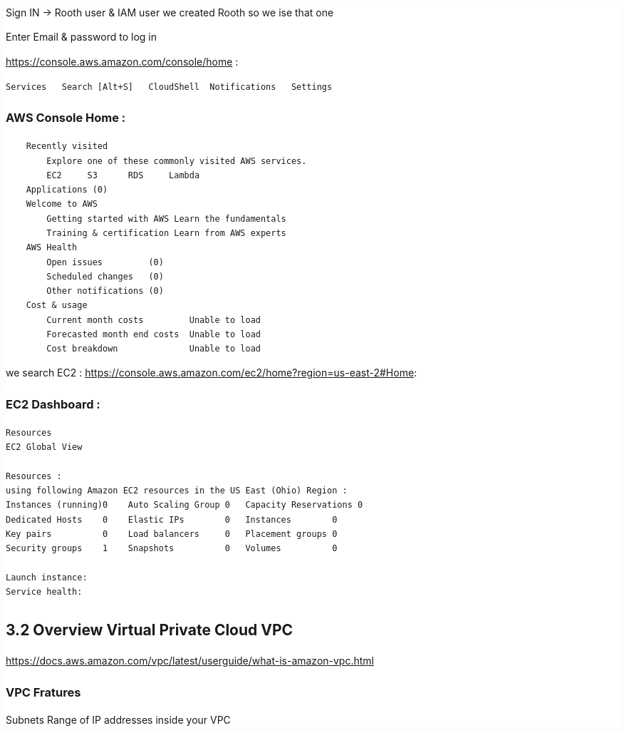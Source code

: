 
Sign IN -> Rooth user & IAM user
we created Rooth so we ise that one

Enter Email & password to log in

https://console.aws.amazon.com/console/home :

    Services   Search [Alt+S]   CloudShell  Notifications   Settings

### AWS Console Home :

        Recently visited 
            Explore one of these commonly visited AWS services.
            EC2     S3      RDS     Lambda
        Applications (0)
        Welcome to AWS
            Getting started with AWS Learn the fundamentals
            Training & certification Learn from AWS experts 
        AWS Health
            Open issues         (0)
            Scheduled changes   (0)
            Other notifications (0)
        Cost & usage
            Current month costs         Unable to load
            Forecasted month end costs  Unable to load
            Cost breakdown              Unable to load


we search EC2 :
https://console.aws.amazon.com/ec2/home?region=us-east-2#Home:

### EC2 Dashboard :

    Resources
    EC2 Global View

    Resources :
    using following Amazon EC2 resources in the US East (Ohio) Region :
    Instances (running)0    Auto Scaling Group 0   Capacity Reservations 0
    Dedicated Hosts    0    Elastic IPs        0   Instances        0
    Key pairs          0    Load balancers     0   Placement groups 0
    Security groups    1    Snapshots          0   Volumes          0

    Launch instance:
    Service health:

## 3.2 Overview Virtual Private Cloud VPC

https://docs.aws.amazon.com/vpc/latest/userguide/what-is-amazon-vpc.html

### VPC Fratures

Subnets
Range of IP addresses inside your VPC
